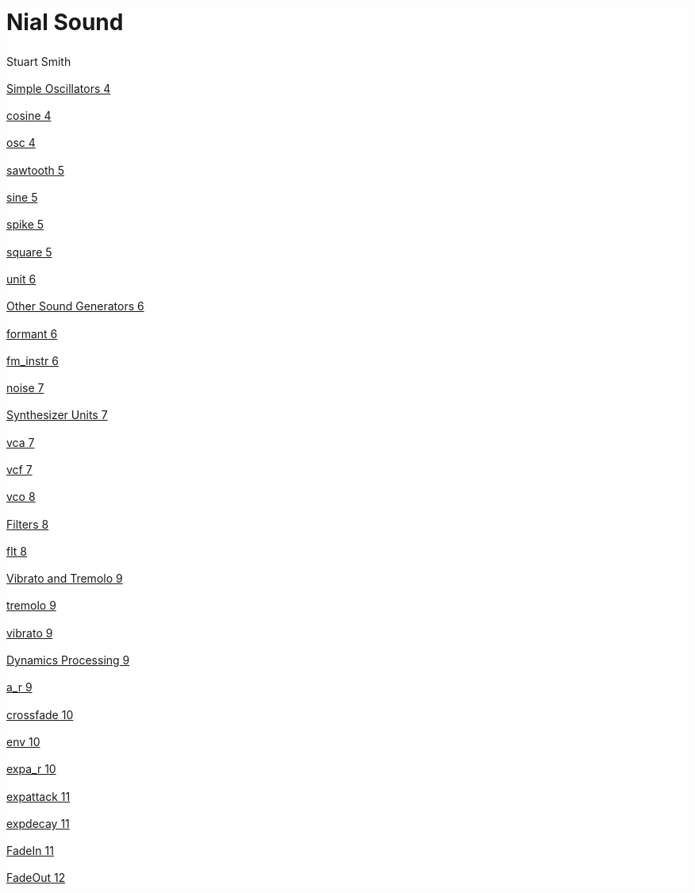 # Nial Sound

Stuart Smith

[Simple Oscillators 4](#simple-oscillators)

[cosine 4](#cosine)

[osc 4](#osc)

[sawtooth 5](#sawtooth)

[sine 5](#sine)

[spike 5](#spike)

[square 5](#square)

[unit 6](#unit)

[Other Sound Generators 6](#other-sound-generators)

[formant 6](#formant)

[fm\_instr 6](#fm_instr)

[noise 7](#noise)

[Synthesizer Units 7](#synthesizer-units)

[vca 7](#vca)

[vcf 7](#vcf)

[vco 8](#vco)

[Filters 8](#filters)

[flt 8](#flt)

[Vibrato and Tremolo 9](#vibrato-and-tremolo)

[tremolo 9](#tremolo)

[vibrato 9](#vibrato)

[Dynamics Processing 9](#dynamics-processing)

[a\_r 9](#a_r)

[crossfade 10](#crossfade)

[env 10](#env)

[expa\_r 10](#expa_r)

[expattack 11](#expattack)

[expdecay 11](#expdecay)

[FadeIn 11](#fadein)

[FadeOut 12](#fadeout)
